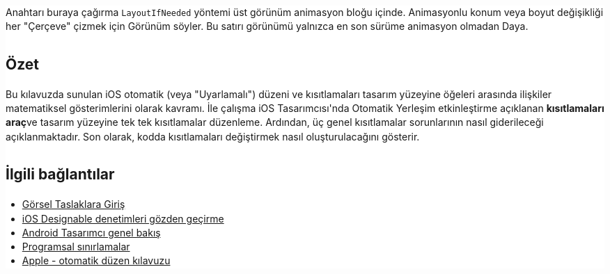 Anahtarı buraya çağırma `LayoutIfNeeded` yöntemi üst görünüm animasyon bloğu içinde. Animasyonlu konum veya boyut değişikliği her "Çerçeve" çizmek için Görünüm söyler. Bu satırı görünümü yalnızca en son sürüme animasyon olmadan Daya.

## <a name="summary"></a>Özet

Bu kılavuzda sunulan iOS otomatik (veya "Uyarlamalı") düzeni ve kısıtlamaları tasarım yüzeyine öğeleri arasında ilişkiler matematiksel gösterimlerini olarak kavramı. İle çalışma iOS Tasarımcısı'nda Otomatik Yerleşim etkinleştirme açıklanan **kısıtlamaları araç**ve tasarım yüzeyine tek tek kısıtlamalar düzenleme. Ardından, üç genel kısıtlamalar sorunlarının nasıl giderileceği açıklanmaktadır. Son olarak, kodda kısıtlamaları değiştirmek nasıl oluşturulacağını gösterir.

## <a name="related-links"></a>İlgili bağlantılar

- [Görsel Taslaklara Giriş](~/ios/user-interface/storyboards/index.md)
- [iOS Designable denetimleri gözden geçirme](~/ios/user-interface/designer/ios-designable-controls-walkthrough.md)
- [Android Tasarımcı genel bakış](~/android/user-interface/android-designer/index.md)
- [Programsal sınırlamalar](~/ios/user-interface/programmatic-layout-constraints.md)
- [Apple - otomatik düzen kılavuzu](https://developer.apple.com/library/ios/documentation/userexperience/conceptual/AutolayoutPG/Introduction/Introduction.html#/apple_ref/doc/uid/TP40010853-CH13-SW1)
